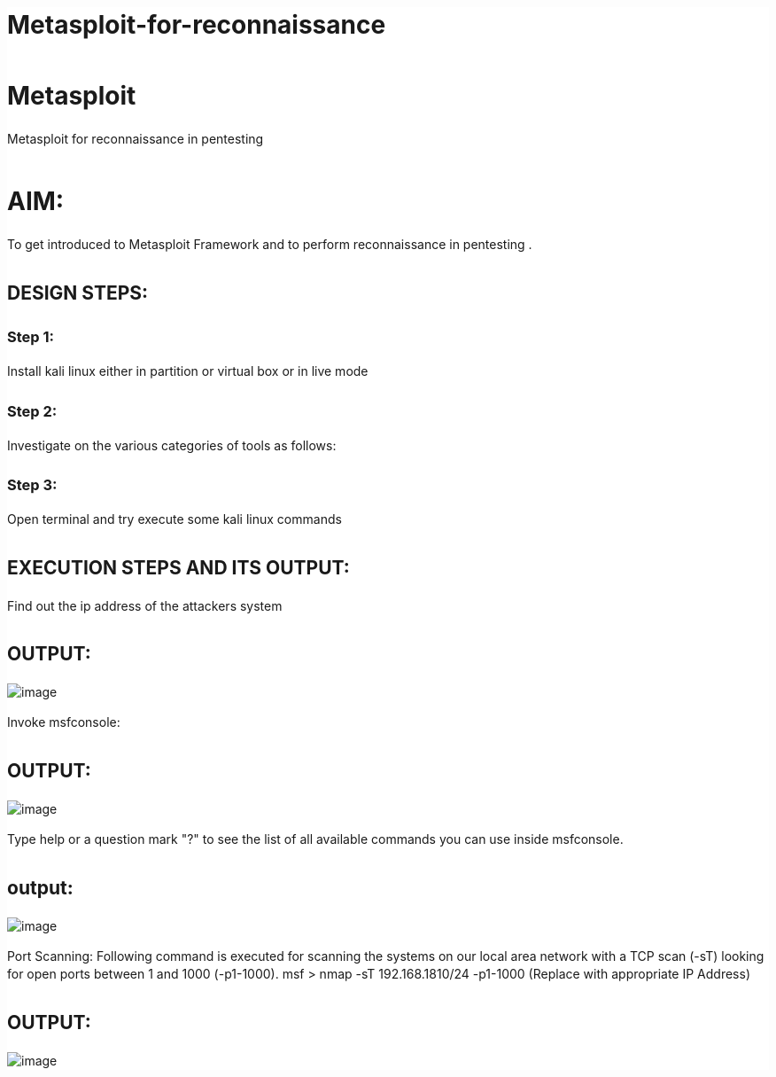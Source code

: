 # Metasploit-for-reconnaissance
# Metasploit
Metasploit for reconnaissance in pentesting

# AIM:

To get introduced to Metasploit Framework and to  perform reconnaissance  in pentesting .

## DESIGN STEPS:

### Step 1:

Install kali linux either in partition or virtual box or in live mode

### Step 2:

Investigate on the various categories of tools as follows:

### Step 3:

Open terminal and try execute some kali linux commands

## EXECUTION STEPS AND ITS OUTPUT:

Find out the ip address of the attackers system
## OUTPUT:
<img width="650" height="326" alt="image" src="https://github.com/user-attachments/assets/e3b72c32-b212-4ae2-b45d-f2329721dbc4" />


Invoke msfconsole:
## OUTPUT:

<img width="590" height="563" alt="image" src="https://github.com/user-attachments/assets/fc0a5e92-aa36-4f26-ad78-bc953d598d74" />


Type help or a question mark "?" to see the list of all available commands you can use inside msfconsole.

## output:

<img width="733" height="616" alt="image" src="https://github.com/user-attachments/assets/456d75f1-2ecf-4711-8128-ccf093908482" />



Port Scanning:
Following command is executed for scanning the systems on our local area network with a TCP scan (-sT) looking for open ports between 1 and 1000 (-p1-1000).
msf >  nmap -sT 192.168.1810/24 -p1-1000  (Replace with appropriate IP Address)
## OUTPUT:
<img width="509" height="397" alt="image" src="https://github.com/user-attachments/assets/19d3a58e-24b2-4c17-9540-52115b2f51a1" />
